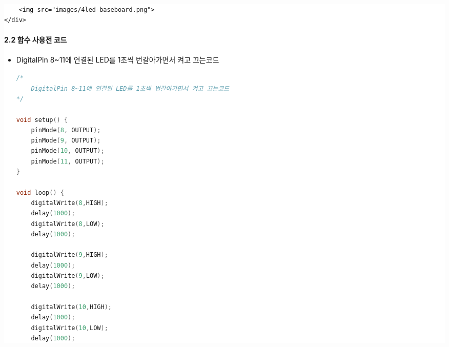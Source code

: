 	  	<img src="images/4led-baseboard.png">
	</div>
	
#### 2.2 함수 사용전 코드
- DigitalPin 8~11에 연결된 LED를 1초씩 번갈아가면서 켜고 끄는코드

	```c
	/*
  		DigitalPin 8~11에 연결된 LED를 1초씩 번갈아가면서 켜고 끄는코드 
	*/

	void setup() {
  		pinMode(8, OUTPUT);
  		pinMode(9, OUTPUT);
  		pinMode(10, OUTPUT);
  		pinMode(11, OUTPUT);  
	}

	void loop() {
  		digitalWrite(8,HIGH);
  		delay(1000);
		digitalWrite(8,LOW);
  		delay(1000);
    
  		digitalWrite(9,HIGH);
  		delay(1000);
  		digitalWrite(9,LOW);
  		delay(1000);
    
  		digitalWrite(10,HIGH);
  		delay(1000);
  		digitalWrite(10,LOW);
  		delay(1000);
    